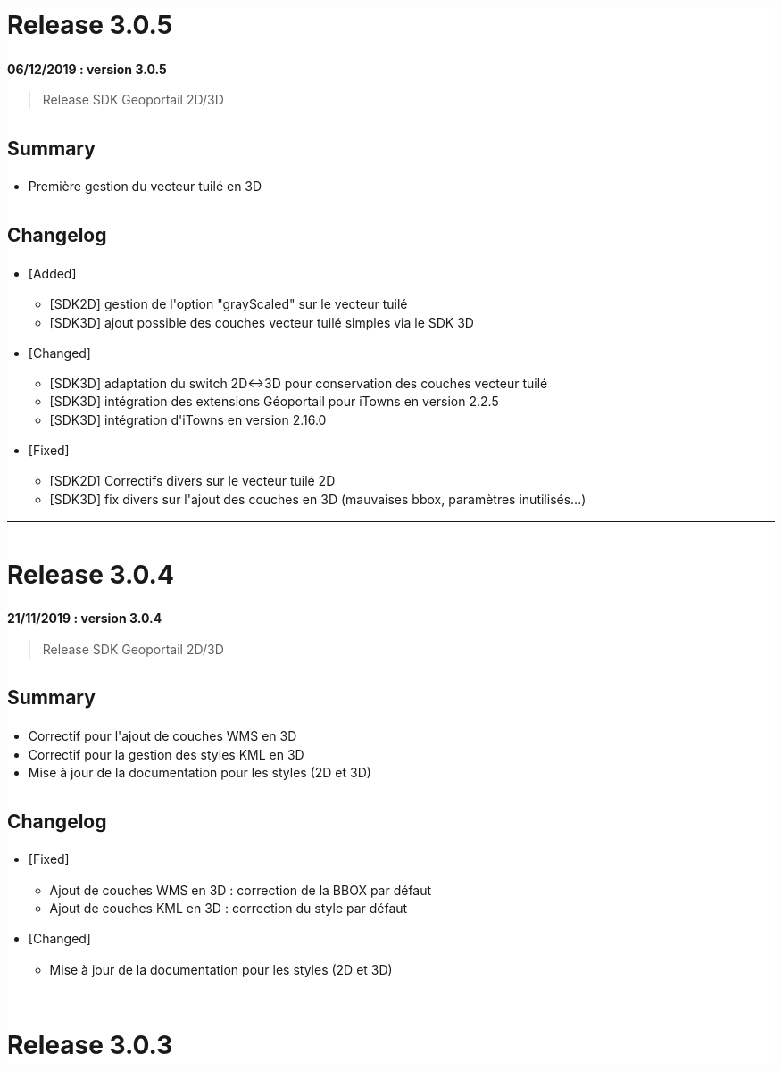 # Release 3.0.5

**06/12/2019 : version 3.0.5**
> Release SDK Geoportail 2D/3D

## Summary

* Première gestion du vecteur tuilé en 3D

## Changelog

* [Added]
    - [SDK2D] gestion de l'option "grayScaled" sur le vecteur tuilé
    - [SDK3D] ajout possible des couches vecteur tuilé simples via le SDK 3D

* [Changed]
    - [SDK3D] adaptation du switch 2D<->3D pour conservation des couches vecteur tuilé
    - [SDK3D] intégration des extensions Géoportail pour iTowns en version 2.2.5
    - [SDK3D] intégration d'iTowns en version 2.16.0

* [Fixed]
    - [SDK2D] Correctifs divers sur le vecteur tuilé 2D
    - [SDK3D] fix divers sur l'ajout des couches en 3D (mauvaises bbox, paramètres inutilisés...)

---
# Release 3.0.4

**21/11/2019 : version 3.0.4**
> Release SDK Geoportail 2D/3D

## Summary

* Correctif pour l'ajout de couches WMS en 3D
* Correctif pour la gestion des styles KML en 3D
* Mise à jour de la documentation pour les styles (2D et 3D)

## Changelog

* [Fixed]

    - Ajout de couches WMS en 3D : correction de la BBOX par défaut
    - Ajout de couches KML en 3D : correction du style par défaut

* [Changed]

    - Mise à jour de la documentation pour les styles (2D et 3D)

---
# Release 3.0.3
